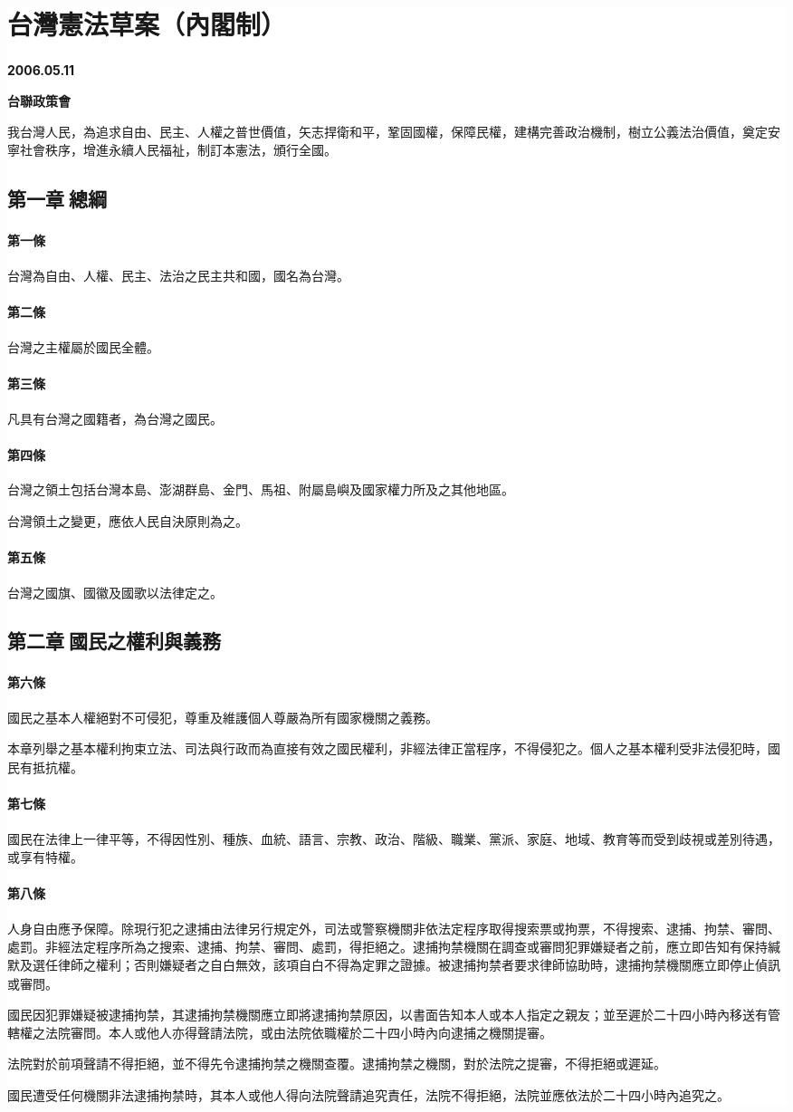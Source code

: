 # 台灣憲法草案（內閣制）

**2006.05.11**

**台聯政策會**

我台灣人民，為追求自由、民主、人權之普世價值，矢志捍衛和平，鞏固國權，保障民權，建構完善政治機制，樹立公義法治價值，奠定安寧社會秩序，增進永續人民福祉，制訂本憲法，頒行全國。

## 第一章 總綱

#### 第一條

台灣為自由、人權、民主、法治之民主共和國，國名為台灣。

#### 第二條

台灣之主權屬於國民全體。

#### 第三條

凡具有台灣之國籍者，為台灣之國民。

#### 第四條

台灣之領土包括台灣本島、澎湖群島、金門、馬祖、附屬島嶼及國家權力所及之其他地區。

台灣領土之變更，應依人民自決原則為之。

#### 第五條

台灣之國旗、國徽及國歌以法律定之。

## 第二章 國民之權利與義務

#### 第六條

國民之基本人權絕對不可侵犯，尊重及維護個人尊嚴為所有國家機關之義務。

本章列舉之基本權利拘束立法、司法與行政而為直接有效之國民權利，非經法律正當程序，不得侵犯之。個人之基本權利受非法侵犯時，國民有抵抗權。

#### 第七條

國民在法律上一律平等，不得因性別、種族、血統、語言、宗教、政治、階級、職業、黨派、家庭、地域、教育等而受到歧視或差別待遇，或享有特權。

#### 第八條

人身自由應予保障。除現行犯之逮捕由法律另行規定外，司法或警察機關非依法定程序取得搜索票或拘票，不得搜索、逮捕、拘禁、審問、處罰。非經法定程序所為之搜索、逮捕、拘禁、審問、處罰，得拒絕之。逮捕拘禁機關在調查或審問犯罪嫌疑者之前，應立即告知有保持緘默及選任律師之權利；否則嫌疑者之自白無效，該項自白不得為定罪之證據。被逮捕拘禁者要求律師協助時，逮捕拘禁機關應立即停止偵訊或審問。

國民因犯罪嫌疑被逮捕拘禁，其逮捕拘禁機關應立即將逮捕拘禁原因，以書面告知本人或本人指定之親友；並至遲於二十四小時內移送有管轄權之法院審問。本人或他人亦得聲請法院，或由法院依職權於二十四小時內向逮捕之機關提審。

法院對於前項聲請不得拒絕，並不得先令逮捕拘禁之機關查覆。逮捕拘禁之機關，對於法院之提審，不得拒絕或遲延。

國民遭受任何機關非法逮捕拘禁時，其本人或他人得向法院聲請追究責任，法院不得拒絕，法院並應依法於二十四小時內追究之。
